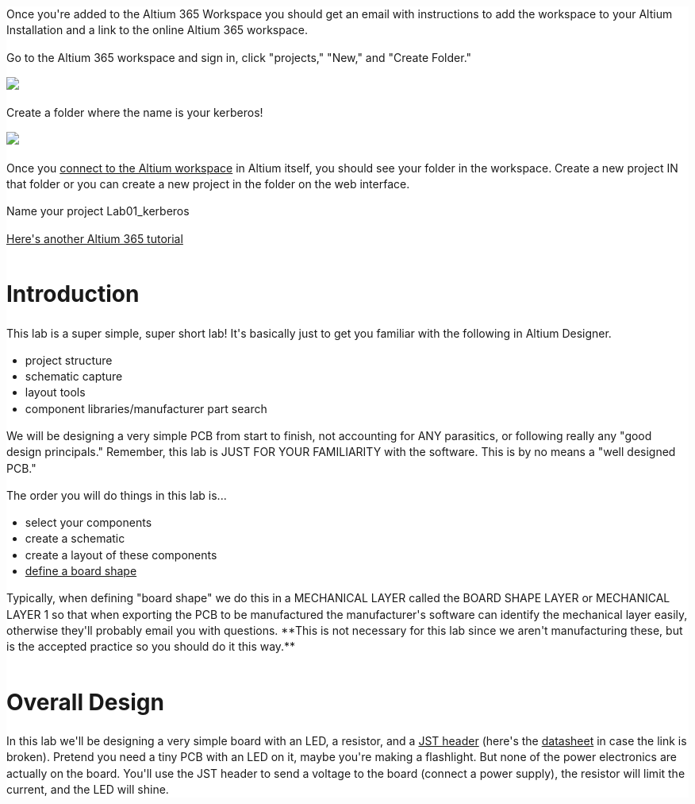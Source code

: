 Once you're added to the Altium 365 Workspace you should get an email with instructions to add the workspace to your Altium Installation and a link to the online Altium 365 workspace.

Go to the Altium 365 workspace and sign in, click "projects," "New," and "Create Folder."

![](create_folder.png)

Create a folder where the name is your kerberos!

![](folder.png)

Once you [connect to the Altium workspace](https://my.altium.com/altium-365/getting-started/connecting-altium-365) in Altium itself, you should see your folder in the workspace. Create a new project IN that folder or you can create a new project in the folder on the web interface.

Name your project Lab01_kerberos

[Here's another Altium 365 tutorial](https://www.altium.com/documentation/altium-365/managed-projects)


# Introduction

This lab is a super simple, super short lab! It's basically just to get you familiar with the following in Altium Designer.
- project structure
- schematic capture
- layout tools
- component libraries/manufacturer part search

We will be designing a very simple PCB from start to finish, not accounting for ANY parasitics, or following really any "good design principals." Remember, this lab is JUST FOR YOUR FAMILIARITY with the software. This is by no means a "well designed PCB."

The order you will do things in this lab is...
- select your components
- create a schematic
- create a layout of these components
- [define a board shape](https://www.altium.com/documentation/altium-designer/defining-board-shape?version=19.0)

<div class="callout">
Typically, when defining "board shape" we do this in a MECHANICAL LAYER called the BOARD SHAPE LAYER or MECHANICAL LAYER 1 so that when exporting the PCB to be manufactured the manufacturer's software can identify the mechanical layer easily, otherwise they'll probably email you with questions. **This is not necessary for this lab since we aren't manufacturing these, but is the accepted practice so you should do it this way.**
</div>

# Overall Design

In this lab we'll be designing a very simple board with an LED, a resistor, and a [JST header](https://www.digikey.com/en/products/detail/jst-sales-america-inc./B2B-XH-A(LF)(SN)/1651045?utm_adgroup=Rectangular%20Connectors%20-%20Headers%2C%20Male%20Pins&utm_source=google&utm_medium=cpc&utm_campaign=Shopping_Product_Connectors%2C%20Interconnects_NEW&utm_term=&utm_content=Rectangular%20Connectors%20-%20Headers%2C%20Male%20Pins&gclid=Cj0KCQiA45qdBhD-ARIsAOHbVdHVljx1WOLrFpzCbZRUbRvv9fbUMB_mJo-GNihIsqbWNY0-snzPAGcaAvZPEALw_wcB) (here's the [datasheet](https://drive.google.com/file/d/1zLJboW5hgA_aoW00pe7Z8NA9uS-hs0MI/view?usp=drive_link) in case the link is broken). Pretend you need a tiny PCB with an LED on it, maybe you're making a flashlight. But none of the power electronics are actually on the board. You'll use the JST header to send a voltage to the board (connect a power supply), the resistor will limit the current, and the LED will shine.
